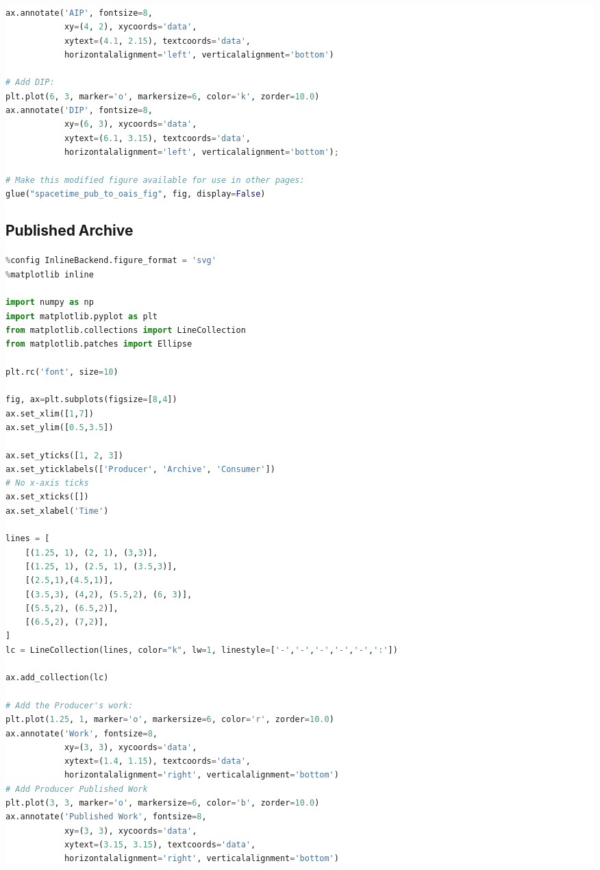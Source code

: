 ```python tags=["remove-input"]
ax.annotate('AIP', fontsize=8,
            xy=(4, 2), xycoords='data',
            xytext=(4.1, 2.15), textcoords='data',
            horizontalalignment='left', verticalalignment='bottom')

# Add DIP:
plt.plot(6, 3, marker='o', markersize=6, color='k', zorder=10.0)
ax.annotate('DIP', fontsize=8,
            xy=(6, 3), xycoords='data',
            xytext=(6.1, 3.15), textcoords='data',
            horizontalalignment='left', verticalalignment='bottom');

# Make this modified figure available for use in other pages:
glue("spacetime_pub_to_oais_fig", fig, display=False)
```

## Published Archive

```python tags=["remove-input"]
%config InlineBackend.figure_format = 'svg'
%matplotlib inline

import numpy as np
import matplotlib.pyplot as plt
from matplotlib.collections import LineCollection
from matplotlib.patches import Ellipse

plt.rc('font', size=10)

fig, ax=plt.subplots(figsize=[8,4])
ax.set_xlim([1,7])
ax.set_ylim([0.5,3.5])

ax.set_yticks([1, 2, 3])
ax.set_yticklabels(['Producer', 'Archive', 'Consumer'])
# No x-axis ticks
ax.set_xticks([])
ax.set_xlabel('Time')

lines = [
    [(1.25, 1), (2, 1), (3,3)],
    [(1.25, 1), (2.5, 1), (3.5,3)],
    [(2.5,1),(4.5,1)],
    [(3.5,3), (4,2), (5.5,2), (6, 3)],
    [(5.5,2), (6.5,2)],
    [(6.5,2), (7,2)],
]
lc = LineCollection(lines, color="k", lw=1, linestyle=['-','-','-','-','-',':'])

ax.add_collection(lc)

# Add the Producer's work:
plt.plot(1.25, 1, marker='o', markersize=6, color='r', zorder=10.0)
ax.annotate('Work', fontsize=8,
            xy=(3, 3), xycoords='data',
            xytext=(1.4, 1.15), textcoords='data',
            horizontalalignment='right', verticalalignment='bottom')
# Add Producer Published Work
plt.plot(3, 3, marker='o', markersize=6, color='b', zorder=10.0)
ax.annotate('Published Work', fontsize=8,
            xy=(3, 3), xycoords='data',
            xytext=(3.15, 3.15), textcoords='data',
            horizontalalignment='right', verticalalignment='bottom')
```